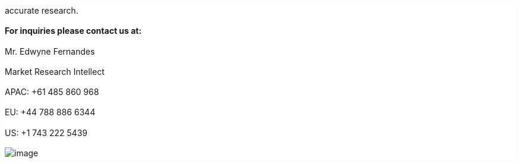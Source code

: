 accurate research.</span></p><p><strong>For inquiries please contact us at:</strong></p><p>Mr. Edwyne Fernandes</p><p>Market Research Intellect</p><p>APAC: +61 485 860 968</p><p>EU: +44 788 886 6344</p><p>US: +1 743 222 5439</p>
![image](https://github.com/user-attachments/assets/e3ddbd98-1c59-4a85-80c5-2dc5080f1ecb)
